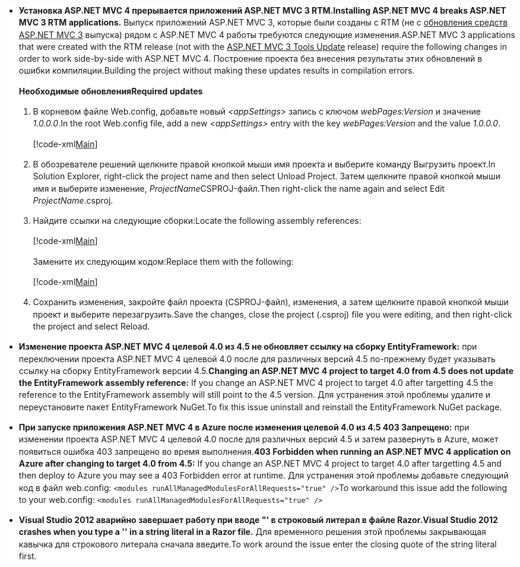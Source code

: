 - <span data-ttu-id="c7ea4-309">**Установка ASP.NET MVC 4 прерывается приложений ASP.NET MVC 3 RTM.**</span><span class="sxs-lookup"><span data-stu-id="c7ea4-309">**Installing ASP.NET MVC 4 breaks ASP.NET MVC 3 RTM applications.**</span></span> <span data-ttu-id="c7ea4-310">Выпуск приложений ASP.NET MVC 3, которые были созданы с RTM (не с [обновления средств ASP.NET MVC 3](https://www.microsoft.com/download/details.aspx?id=1491) выпуска) рядом с ASP.NET MVC 4 работы требуются следующие изменения.</span><span class="sxs-lookup"><span data-stu-id="c7ea4-310">ASP.NET MVC 3 applications that were created with the RTM release (not with the [ASP.NET MVC 3 Tools Update](https://www.microsoft.com/download/details.aspx?id=1491) release) require the following changes in order to work side-by-side with ASP.NET MVC 4.</span></span> <span data-ttu-id="c7ea4-311">Построение проекта без внесения результаты этих обновлений в ошибки компиляции.</span><span class="sxs-lookup"><span data-stu-id="c7ea4-311">Building the project without making these updates results in compilation errors.</span></span> 

    <span data-ttu-id="c7ea4-312">**Необходимые обновления**</span><span class="sxs-lookup"><span data-stu-id="c7ea4-312">**Required updates**</span></span>

  1. <span data-ttu-id="c7ea4-313">В корневом файле Web.config, добавьте новый *&lt;appSettings&gt;* запись с ключом *webPages:Version* и значение *1.0.0.0*.</span><span class="sxs-lookup"><span data-stu-id="c7ea4-313">In the root Web.config file, add a new *&lt;appSettings&gt;* entry with the key *webPages:Version* and the value *1.0.0.0*.</span></span> 

      [!code-xml[Main](mvc4-release-notes/samples/sample7.xml)]
  2. <span data-ttu-id="c7ea4-314">В обозревателе решений щелкните правой кнопкой мыши имя проекта и выберите команду Выгрузить проект.</span><span class="sxs-lookup"><span data-stu-id="c7ea4-314">In Solution Explorer, right-click the project name and then select Unload Project.</span></span> <span data-ttu-id="c7ea4-315">Затем щелкните правой кнопкой мыши имя и выберите изменение, *ProjectName*CSPROJ-файл.</span><span class="sxs-lookup"><span data-stu-id="c7ea4-315">Then right-click the name again and select Edit *ProjectName*.csproj.</span></span>
  3. <span data-ttu-id="c7ea4-316">Найдите ссылки на следующие сборки:</span><span class="sxs-lookup"><span data-stu-id="c7ea4-316">Locate the following assembly references:</span></span> 

      [!code-xml[Main](mvc4-release-notes/samples/sample8.xml)]

      <span data-ttu-id="c7ea4-317">Замените их следующим кодом:</span><span class="sxs-lookup"><span data-stu-id="c7ea4-317">Replace them with the following:</span></span>

      [!code-xml[Main](mvc4-release-notes/samples/sample9.xml)]
  4. <span data-ttu-id="c7ea4-318">Сохранить изменения, закройте файл проекта (CSPROJ-файл), изменения, а затем щелкните правой кнопкой мыши проект и выберите перезагрузить.</span><span class="sxs-lookup"><span data-stu-id="c7ea4-318">Save the changes, close the project (.csproj) file you were editing, and then right-click the project and select Reload.</span></span>

- <span data-ttu-id="c7ea4-319">**Изменение проекта ASP.NET MVC 4 целевой 4.0 из 4.5 не обновляет ссылку на сборку EntityFramework:** при переключении проекта ASP.NET MVC 4 целевой 4.0 после для различных версий 4.5 по-прежнему будет указывать ссылку на сборку EntityFramework версии 4.5.</span><span class="sxs-lookup"><span data-stu-id="c7ea4-319">**Changing an ASP.NET MVC 4 project to target 4.0 from 4.5 does not update the EntityFramework assembly reference:** If you change an ASP.NET MVC 4 project to target 4.0 after targetting 4.5 the reference to the EntityFramework assembly will still point to the 4.5 version.</span></span> <span data-ttu-id="c7ea4-320">Для устранения этой проблемы удалите и переустановите пакет EntityFramework NuGet.</span><span class="sxs-lookup"><span data-stu-id="c7ea4-320">To fix this issue uninstall and reinstall the EntityFramework NuGet package.</span></span>
- <span data-ttu-id="c7ea4-321">**При запуске приложения ASP.NET MVC 4 в Azure после изменения целевой 4.0 из 4.5 403 Запрещено:** при изменении проекта ASP.NET MVC 4 целевой 4.0 после для различных версий 4.5 и затем развернуть в Azure, может появиться ошибка 403 запрещено во время выполнения.</span><span class="sxs-lookup"><span data-stu-id="c7ea4-321">**403 Forbidden when running an ASP.NET MVC 4 application on Azure after changing to target 4.0 from 4.5:** If you change an ASP.NET MVC 4 project to target 4.0 after targetting 4.5 and then deploy to Azure you may see a 403 Forbidden error at runtime.</span></span> <span data-ttu-id="c7ea4-322">Для устранения этой проблемы добавьте следующий код в файл web.config: `<modules runAllManagedModulesForAllRequests="true" />`</span><span class="sxs-lookup"><span data-stu-id="c7ea4-322">To workaround this issue add the following to your web.config: `<modules runAllManagedModulesForAllRequests="true" />`</span></span>
- <span data-ttu-id="c7ea4-323">**Visual Studio 2012 аварийно завершает работу при вводе "\' в строковый литерал в файле Razor.**</span><span class="sxs-lookup"><span data-stu-id="c7ea4-323">**Visual Studio 2012 crashes when you type a '\' in a string literal in a Razor file.**</span></span> <span data-ttu-id="c7ea4-324">Для временного решения этой проблемы закрывающая кавычка для строкового литерала сначала введите.</span><span class="sxs-lookup"><span data-stu-id="c7ea4-324">To work around the issue enter the closing quote of the string literal first.</span></span>